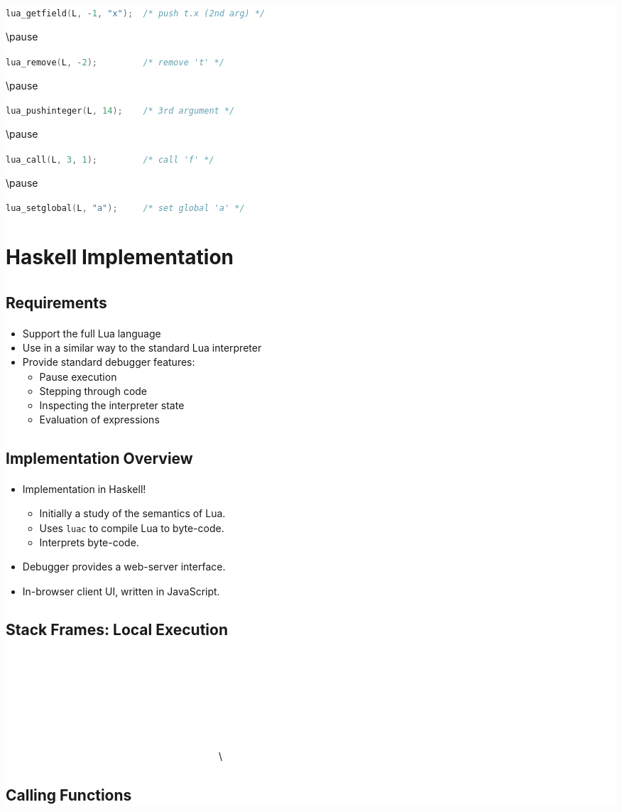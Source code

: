 ```C
lua_getfield(L, -1, "x");  /* push t.x (2nd arg) */
```
\pause

```C
lua_remove(L, -2);         /* remove 't' */
```
\pause

```C
lua_pushinteger(L, 14);    /* 3rd argument */
```
\pause

```C
lua_call(L, 3, 1);         /* call 'f' */
```
\pause

```C
lua_setglobal(L, "a");     /* set global 'a' */
```


Haskell Implementation
======================

Requirements
------------

* Support the full Lua language
* Use in a similar way to the standard Lua interpreter
* Provide standard debugger features:
    - Pause execution
    - Stepping through code
    - Inspecting the interpreter state
    - Evaluation of expressions


Implementation Overview
-----------------------

* Implementation in Haskell!
    - Initially a study of the semantics of Lua.
    - Uses `luac` to compile Lua to byte-code.
    - Interprets byte-code.

* Debugger provides a web-server interface.

* In-browser client UI, written in JavaScript.


Stack Frames: Local Execution
-----------------------------

![](_build/debug-state-1.pdf)\


Calling Functions
-----------------
